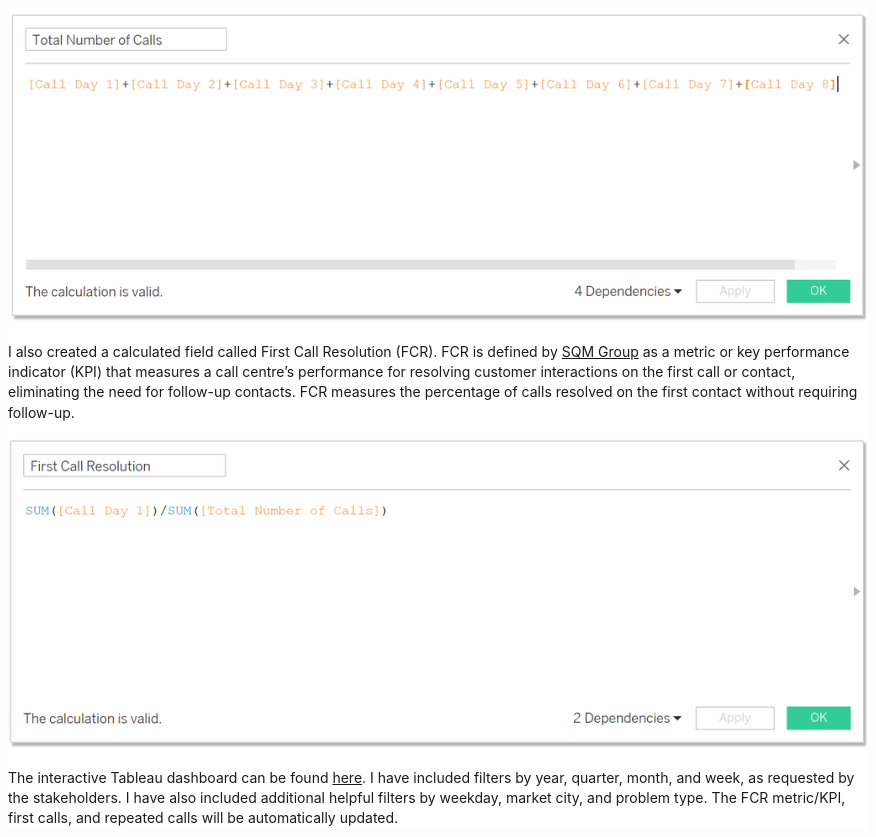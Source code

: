 ![](Total%20Number%20of%20Calls%20Calculated%20Field.png)

I also created a calculated field called First Call Resolution (FCR).
FCR is defined by [SQM
Group](https://www.sqmgroup.com/resources/library/blog/fcr-metric-operating-philosophy)
as a metric or key performance indicator (KPI) that measures a call
centre’s performance for resolving customer interactions on the first
call or contact, eliminating the need for follow-up contacts. FCR
measures the percentage of calls resolved on the first contact without
requiring follow-up.

![](First%20Call%20Resolution%20Calculated%20Field.png)

The interactive Tableau dashboard can be found
[here](https://public.tableau.com/app/profile/daniel.poe/viz/GoogleBusinessIntelligenceCapstoneProjectGoogleFiberScenario/GoogleFiberDashboard).
I have included filters by year, quarter, month, and week, as requested
by the stakeholders. I have also included additional helpful filters by
weekday, market city, and problem type. The FCR metric/KPI, first calls,
and repeated calls will be automatically updated.
